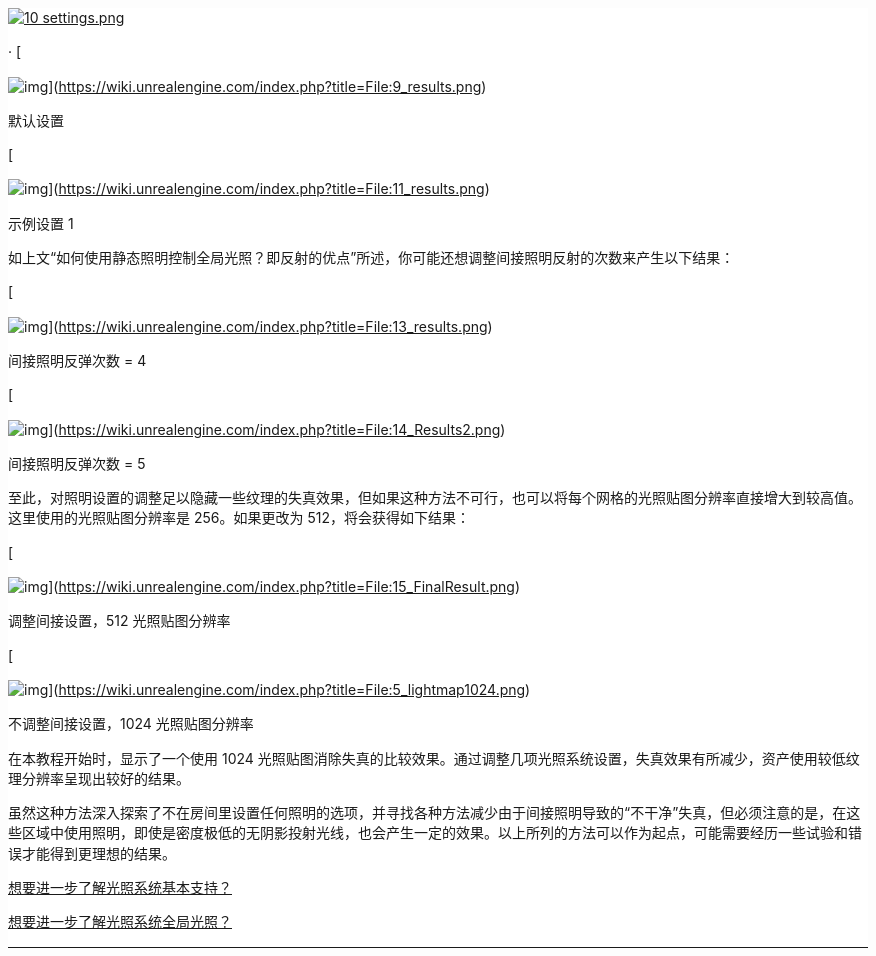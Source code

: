  

[![10 settings.png](file:///C:/Users/WUMING~1/AppData/Local/Temp/msohtmlclip1/01/clip_image181.jpg)](https://wiki.unrealengine.com/index.php?title=File:10_settings.png)

 

·         [

![img](file:///C:/Users/WUMING~1/AppData/Local/Temp/msohtmlclip1/01/clip_image171.jpg)](https://wiki.unrealengine.com/index.php?title=File:9_results.png)

默认设置
  

[

![img](file:///C:/Users/WUMING~1/AppData/Local/Temp/msohtmlclip1/01/clip_image183.jpg)](https://wiki.unrealengine.com/index.php?title=File:11_results.png)

示例设置 1

如上文“如何使用静态照明控制全局光照？即反射的优点”所述，你可能还想调整间接照明反射的次数来产生以下结果：

[

![img](file:///C:/Users/WUMING~1/AppData/Local/Temp/msohtmlclip1/01/clip_image185.jpg)](https://wiki.unrealengine.com/index.php?title=File:13_results.png)

间接照明反弹次数 = 4
  

[

![img](file:///C:/Users/WUMING~1/AppData/Local/Temp/msohtmlclip1/01/clip_image171.jpg)](https://wiki.unrealengine.com/index.php?title=File:14_Results2.png)

间接照明反弹次数 = 5

至此，对照明设置的调整足以隐藏一些纹理的失真效果，但如果这种方法不可行，也可以将每个网格的光照贴图分辨率直接增大到较高值。这里使用的光照贴图分辨率是 256。如果更改为 512，将会获得如下结果：

[

![img](file:///C:/Users/WUMING~1/AppData/Local/Temp/msohtmlclip1/01/clip_image185.jpg)](https://wiki.unrealengine.com/index.php?title=File:15_FinalResult.png)

调整间接设置，512 光照贴图分辨率
  

[

![img](file:///C:/Users/WUMING~1/AppData/Local/Temp/msohtmlclip1/01/clip_image186.jpg)](https://wiki.unrealengine.com/index.php?title=File:5_lightmap1024.png)

不调整间接设置，1024 光照贴图分辨率

在本教程开始时，显示了一个使用 1024 光照贴图消除失真的比较效果。通过调整几项光照系统设置，失真效果有所减少，资产使用较低纹理分辨率呈现出较好的结果。

虽然这种方法深入探索了不在房间里设置任何照明的选项，并寻找各种方法减少由于间接照明导致的“不干净”失真，但必须注意的是，在这些区域中使用照明，即使是密度极低的无阴影投射光线，也会产生一定的效果。以上所列的方法可以作为起点，可能需要经历一些试验和错误才能得到更理想的结果。

[想要进一步了解光照系统基本支持？](https://docs.unrealengine.com/latest/INT/Engine/Rendering/LightingAndShadows/Lightmass/Basics/index.html)

[想要进一步了解光照系统全局光照？](https://docs.unrealengine.com/latest/INT/Engine/Rendering/LightingAndShadows/Lightmass/index.html)

_________________________________________________________________________________________________

